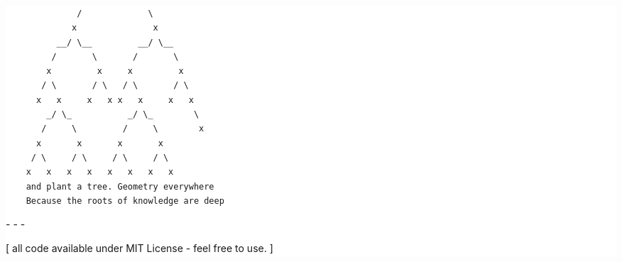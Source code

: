                   /             \
                 x               x
              __/ \__         __/ \__
             /       \       /       \
            x         x     x         x
           / \       / \   / \       / \
          x   x     x   x x   x     x   x
            _/ \_           _/ \_        \
           /     \         /     \        x
          x       x       x       x
         / \     / \     / \     / \
        x   x   x   x   x   x   x   x
        and plant a tree. Geometry everywhere
        Because the roots of knowledge are deep
     
\- \- \-

\[ all code available under MIT License - feel free to use. \]
